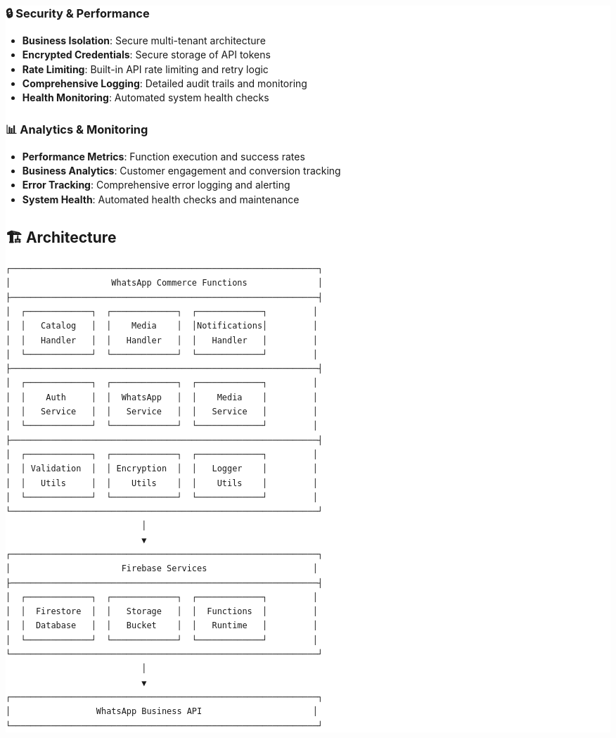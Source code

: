 ### 🔒 **Security & Performance**
- **Business Isolation**: Secure multi-tenant architecture
- **Encrypted Credentials**: Secure storage of API tokens
- **Rate Limiting**: Built-in API rate limiting and retry logic
- **Comprehensive Logging**: Detailed audit trails and monitoring
- **Health Monitoring**: Automated system health checks

### 📊 **Analytics & Monitoring**
- **Performance Metrics**: Function execution and success rates
- **Business Analytics**: Customer engagement and conversion tracking
- **Error Tracking**: Comprehensive error logging and alerting
- **System Health**: Automated health checks and maintenance

## 🏗️ Architecture

```
┌─────────────────────────────────────────────────────────────┐
│                    WhatsApp Commerce Functions              │
├─────────────────────────────────────────────────────────────┤
│  ┌─────────────┐  ┌─────────────┐  ┌─────────────┐         │
│  │   Catalog   │  │    Media    │  │Notifications│         │
│  │   Handler   │  │   Handler   │  │   Handler   │         │
│  └─────────────┘  └─────────────┘  └─────────────┘         │
├─────────────────────────────────────────────────────────────┤
│  ┌─────────────┐  ┌─────────────┐  ┌─────────────┐         │
│  │    Auth     │  │  WhatsApp   │  │    Media    │         │
│  │   Service   │  │   Service   │  │   Service   │         │
│  └─────────────┘  └─────────────┘  └─────────────┘         │
├─────────────────────────────────────────────────────────────┤
│  ┌─────────────┐  ┌─────────────┐  ┌─────────────┐         │
│  │ Validation  │  │ Encryption  │  │   Logger    │         │
│  │   Utils     │  │    Utils    │  │    Utils    │         │
│  └─────────────┘  └─────────────┘  └─────────────┘         │
└─────────────────────────────────────────────────────────────┘
                           │
                           ▼
┌─────────────────────────────────────────────────────────────┐
│                      Firebase Services                     │
├─────────────────────────────────────────────────────────────┤
│  ┌─────────────┐  ┌─────────────┐  ┌─────────────┐         │
│  │  Firestore  │  │   Storage   │  │  Functions  │         │
│  │  Database   │  │   Bucket    │  │   Runtime   │         │
│  └─────────────┘  └─────────────┘  └─────────────┘         │
└─────────────────────────────────────────────────────────────┘
                           │
                           ▼
┌─────────────────────────────────────────────────────────────┐
│                 WhatsApp Business API                      │
└─────────────────────────────────────────────────────────────┘
```
